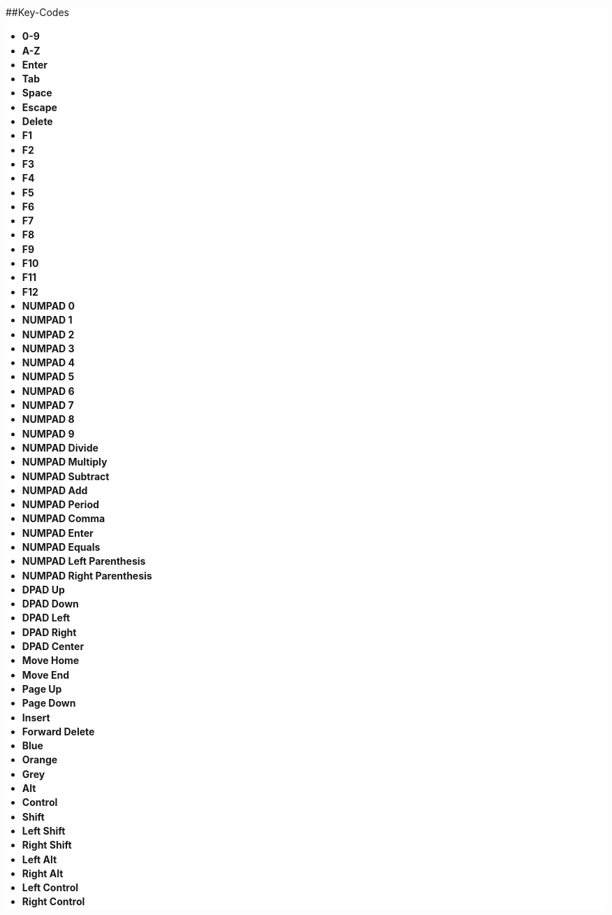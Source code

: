 ##Key-Codes

* **0-9**
* **A-Z**
* **Enter**
* **Tab**
* **Space**
* **Escape**
* **Delete**
* **F1**
* **F2**
* **F3**
* **F4**
* **F5**
* **F6**
* **F7**
* **F8**
* **F9**
* **F10**
* **F11**
* **F12**
* **NUMPAD 0**
* **NUMPAD 1**
* **NUMPAD 2**
* **NUMPAD 3**
* **NUMPAD 4**
* **NUMPAD 5**
* **NUMPAD 6**
* **NUMPAD 7**
* **NUMPAD 8**
* **NUMPAD 9**
* **NUMPAD Divide**
* **NUMPAD Multiply**
* **NUMPAD Subtract**
* **NUMPAD Add**
* **NUMPAD Period**
* **NUMPAD Comma**
* **NUMPAD Enter**
* **NUMPAD Equals**
* **NUMPAD Left Parenthesis**
* **NUMPAD Right Parenthesis**
* **DPAD Up**
* **DPAD Down**
* **DPAD Left**
* **DPAD Right**
* **DPAD Center**
* **Move Home**
* **Move End**
* **Page Up**
* **Page Down**
* **Insert**
* **Forward Delete**
* **Blue**
* **Orange**
* **Grey**
* **Alt**
* **Control**
* **Shift**
* **Left Shift**
* **Right Shift**
* **Left Alt**
* **Right Alt**
* **Left Control**
* **Right Control**